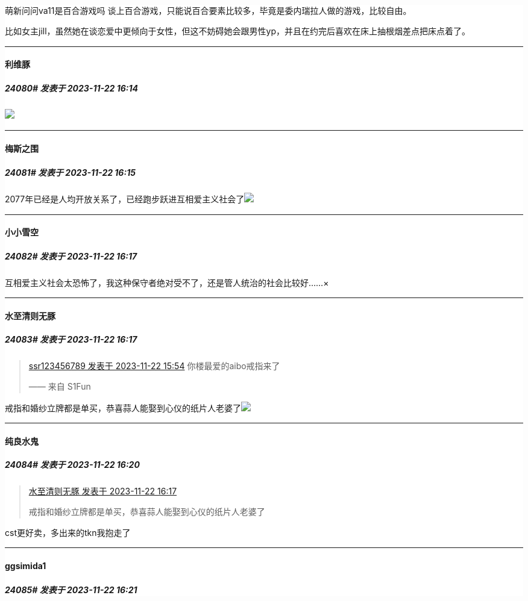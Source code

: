 萌新问问va11是百合游戏吗</blockquote>
谈上百合游戏，只能说百合要素比较多，毕竟是委内瑞拉人做的游戏，比较自由。

比如女主jill，虽然她在谈恋爱中更倾向于女性，但这不妨碍她会跟男性yp，并且在约完后喜欢在床上抽根烟差点把床点着了。

*****

####  利维豚  
##### 24080#       发表于 2023-11-22 16:14

<img src="https://p.sda1.dev/14/93004d6d68ade793bb66f4e3dac1ee6c/CMP_20231122161430791.jpg" referrerpolicy="no-referrer">

*****

####  梅斯之围  
##### 24081#       发表于 2023-11-22 16:15

2077年已经是人均开放关系了，已经跑步跃进互相爱主义社会了<img src="https://static.saraba1st.com/image/smiley/face2017/162.png" referrerpolicy="no-referrer">

*****

####  小小雪空  
##### 24082#       发表于 2023-11-22 16:17

互相爱主义社会太恐怖了，我这种保守者绝对受不了，还是管人统治的社会比较好……×

*****

####  水至清则无豚  
##### 24083#       发表于 2023-11-22 16:17

<blockquote><a href="httphttps://bbs.saraba1st.com/2b/forum.php?mod=redirect&amp;goto=findpost&amp;pid=63110369&amp;ptid=2157296" target="_blank">ssr123456789 发表于 2023-11-22 15:54</a>
你楼最爱的aibo戒指来了

—— 来自 S1Fun</blockquote>
戒指和婚纱立牌都是单买，恭喜蒜人能娶到心仪的纸片人老婆了<img src="https://static.saraba1st.com/image/smiley/face2017/072.png" referrerpolicy="no-referrer">

*****

####  纯良水鬼  
##### 24084#       发表于 2023-11-22 16:20

<blockquote><a href="httphttps://bbs.saraba1st.com/2b/forum.php?mod=redirect&amp;goto=findpost&amp;pid=63110622&amp;ptid=2157296" target="_blank">水至清则无豚 发表于 2023-11-22 16:17</a>

戒指和婚纱立牌都是单买，恭喜蒜人能娶到心仪的纸片人老婆了</blockquote>
cst更好卖，多出来的tkn我抱走了

*****

####  ggsimida1  
##### 24085#       发表于 2023-11-22 16:21
